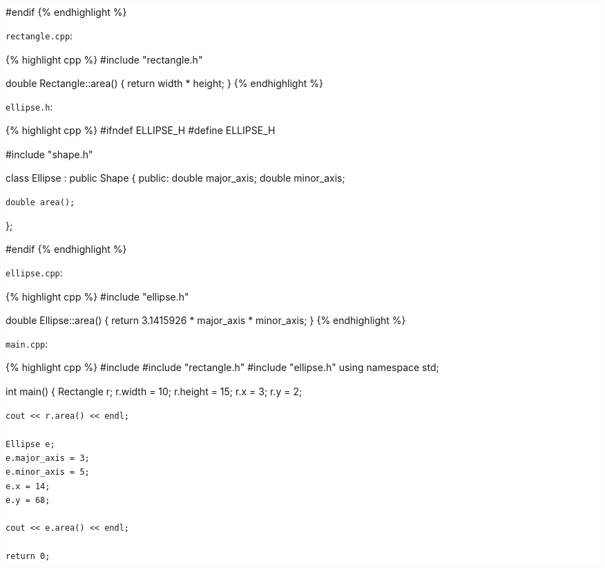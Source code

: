 #endif
{% endhighlight %}

`rectangle.cpp`:

{% highlight cpp %}
#include "rectangle.h"

double Rectangle::area()
{
    return width * height;
}
{% endhighlight %}

`ellipse.h`:

{% highlight cpp %}
#ifndef ELLIPSE_H
#define ELLIPSE_H

#include "shape.h"

class Ellipse : public Shape
{
    public:
    double major_axis;
    double minor_axis;
 
    double area();
};

#endif
{% endhighlight %}

`ellipse.cpp`:

{% highlight cpp %}
#include "ellipse.h"
 
double Ellipse::area()
{
    return 3.1415926 * major_axis * minor_axis;
}
{% endhighlight %}

`main.cpp`:

{% highlight cpp %}
#include <iostream>
#include "rectangle.h"
#include "ellipse.h"
using namespace std;

int main()
{
    Rectangle r;
    r.width = 10;
    r.height = 15;
    r.x = 3;
    r.y = 2;

    cout << r.area() << endl;

    Ellipse e;
    e.major_axis = 3;
    e.minor_axis = 5;
    e.x = 14;
    e.y = 68;

    cout << e.area() << endl;

    return 0;